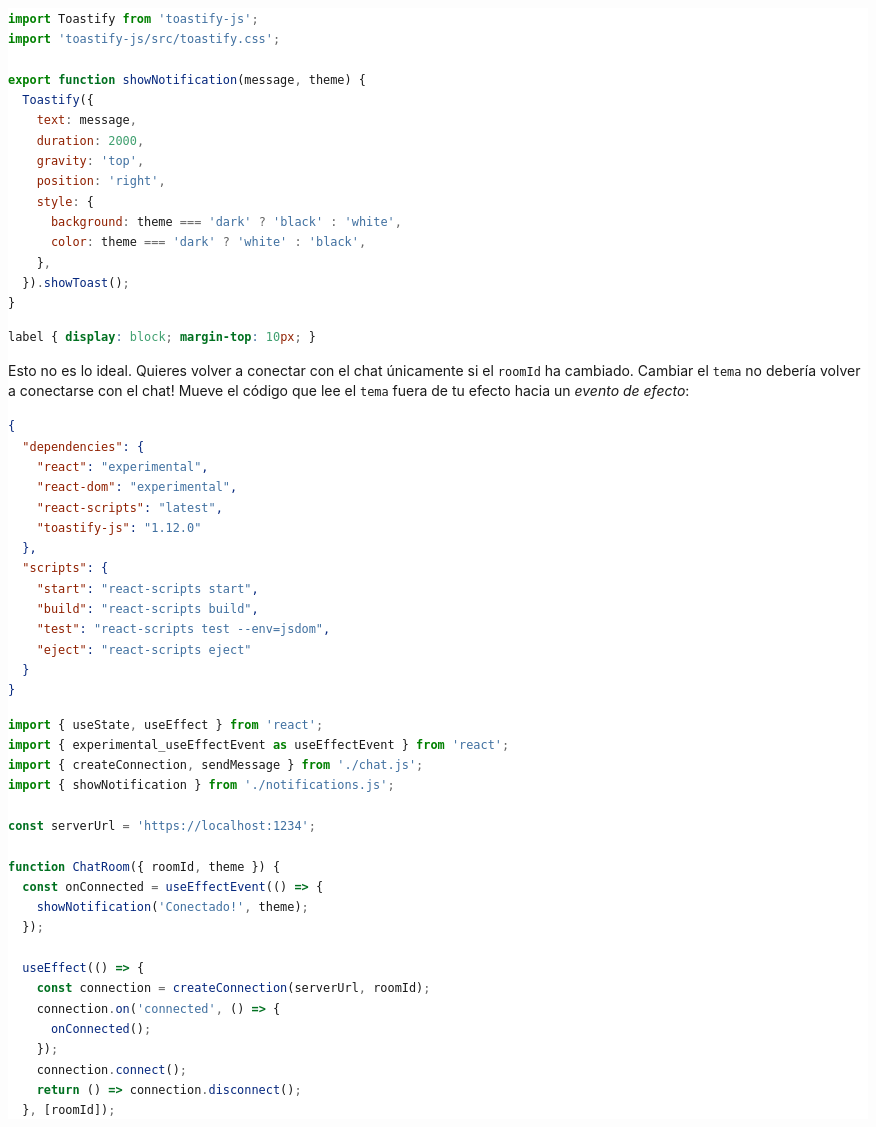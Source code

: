 ```js notifications.js
import Toastify from 'toastify-js';
import 'toastify-js/src/toastify.css';

export function showNotification(message, theme) {
  Toastify({
    text: message,
    duration: 2000,
    gravity: 'top',
    position: 'right',
    style: {
      background: theme === 'dark' ? 'black' : 'white',
      color: theme === 'dark' ? 'white' : 'black',
    },
  }).showToast();
}
```

```css
label { display: block; margin-top: 10px; }
```

</Sandpack>

Esto no es lo ideal. Quieres volver a conectar con el chat únicamente si el `roomId` ha cambiado. Cambiar el `tema` no debería volver a conectarse con el chat! Mueve el código que lee el `tema` fuera de tu efecto hacia un *evento de efecto*:

<Sandpack>

```json package.json hidden
{
  "dependencies": {
    "react": "experimental",
    "react-dom": "experimental",
    "react-scripts": "latest",
    "toastify-js": "1.12.0"
  },
  "scripts": {
    "start": "react-scripts start",
    "build": "react-scripts build",
    "test": "react-scripts test --env=jsdom",
    "eject": "react-scripts eject"
  }
}
```

```js
import { useState, useEffect } from 'react';
import { experimental_useEffectEvent as useEffectEvent } from 'react';
import { createConnection, sendMessage } from './chat.js';
import { showNotification } from './notifications.js';

const serverUrl = 'https://localhost:1234';

function ChatRoom({ roomId, theme }) {
  const onConnected = useEffectEvent(() => {
    showNotification('Conectado!', theme);
  });

  useEffect(() => {
    const connection = createConnection(serverUrl, roomId);
    connection.on('connected', () => {
      onConnected();
    });
    connection.connect();
    return () => connection.disconnect();
  }, [roomId]);
```